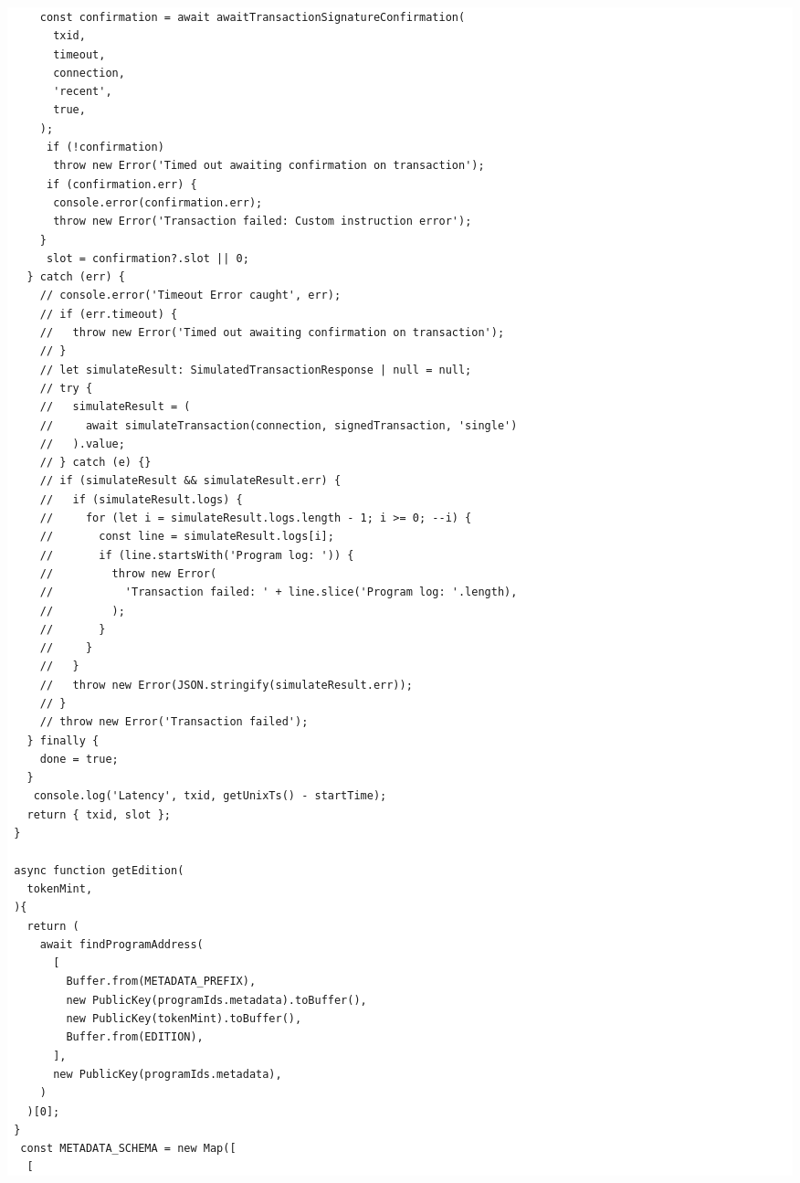 ```
     const confirmation = await awaitTransactionSignatureConfirmation(
       txid,
       timeout,
       connection,
       'recent',
       true,
     );
      if (!confirmation)
       throw new Error('Timed out awaiting confirmation on transaction');
      if (confirmation.err) {
       console.error(confirmation.err);
       throw new Error('Transaction failed: Custom instruction error');
     }
      slot = confirmation?.slot || 0;
   } catch (err) {
     // console.error('Timeout Error caught', err);
     // if (err.timeout) {
     //   throw new Error('Timed out awaiting confirmation on transaction');
     // }
     // let simulateResult: SimulatedTransactionResponse | null = null;
     // try {
     //   simulateResult = (
     //     await simulateTransaction(connection, signedTransaction, 'single')
     //   ).value;
     // } catch (e) {}
     // if (simulateResult && simulateResult.err) {
     //   if (simulateResult.logs) {
     //     for (let i = simulateResult.logs.length - 1; i >= 0; --i) {
     //       const line = simulateResult.logs[i];
     //       if (line.startsWith('Program log: ')) {
     //         throw new Error(
     //           'Transaction failed: ' + line.slice('Program log: '.length),
     //         );
     //       }
     //     }
     //   }
     //   throw new Error(JSON.stringify(simulateResult.err));
     // }
     // throw new Error('Transaction failed');
   } finally {
     done = true;
   }
    console.log('Latency', txid, getUnixTs() - startTime);
   return { txid, slot };
 }

 async function getEdition(
   tokenMint,
 ){   
   return (
     await findProgramAddress(
       [
         Buffer.from(METADATA_PREFIX),
         new PublicKey(programIds.metadata).toBuffer(),
         new PublicKey(tokenMint).toBuffer(),
         Buffer.from(EDITION),
       ],
       new PublicKey(programIds.metadata),
     )
   )[0];
 }
  const METADATA_SCHEMA = new Map([
   [
```